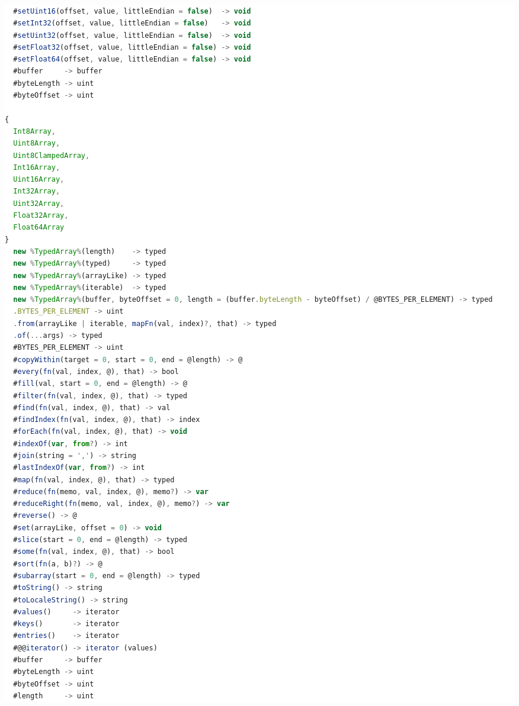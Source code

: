 ```js
  #setUint16(offset, value, littleEndian = false)  -> void
  #setInt32(offset, value, littleEndian = false)   -> void
  #setUint32(offset, value, littleEndian = false)  -> void
  #setFloat32(offset, value, littleEndian = false) -> void
  #setFloat64(offset, value, littleEndian = false) -> void
  #buffer     -> buffer
  #byteLength -> uint
  #byteOffset -> uint

{
  Int8Array,
  Uint8Array,
  Uint8ClampedArray,
  Int16Array,
  Uint16Array,
  Int32Array,
  Uint32Array,
  Float32Array,
  Float64Array
}
  new %TypedArray%(length)    -> typed
  new %TypedArray%(typed)     -> typed
  new %TypedArray%(arrayLike) -> typed
  new %TypedArray%(iterable)  -> typed
  new %TypedArray%(buffer, byteOffset = 0, length = (buffer.byteLength - byteOffset) / @BYTES_PER_ELEMENT) -> typed
  .BYTES_PER_ELEMENT -> uint
  .from(arrayLike | iterable, mapFn(val, index)?, that) -> typed
  .of(...args) -> typed
  #BYTES_PER_ELEMENT -> uint
  #copyWithin(target = 0, start = 0, end = @length) -> @
  #every(fn(val, index, @), that) -> bool
  #fill(val, start = 0, end = @length) -> @
  #filter(fn(val, index, @), that) -> typed
  #find(fn(val, index, @), that) -> val
  #findIndex(fn(val, index, @), that) -> index
  #forEach(fn(val, index, @), that) -> void
  #indexOf(var, from?) -> int
  #join(string = ',') -> string
  #lastIndexOf(var, from?) -> int
  #map(fn(val, index, @), that) -> typed
  #reduce(fn(memo, val, index, @), memo?) -> var
  #reduceRight(fn(memo, val, index, @), memo?) -> var
  #reverse() -> @
  #set(arrayLike, offset = 0) -> void
  #slice(start = 0, end = @length) -> typed
  #some(fn(val, index, @), that) -> bool
  #sort(fn(a, b)?) -> @
  #subarray(start = 0, end = @length) -> typed
  #toString() -> string
  #toLocaleString() -> string
  #values()     -> iterator
  #keys()       -> iterator
  #entries()    -> iterator
  #@@iterator() -> iterator (values)
  #buffer     -> buffer
  #byteLength -> uint
  #byteOffset -> uint
  #length     -> uint
```
